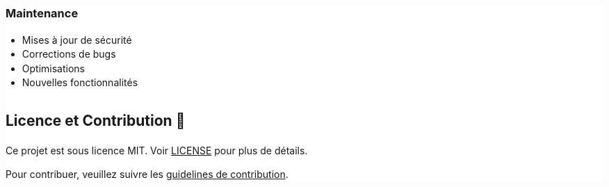 ### Maintenance
- Mises à jour de sécurité
- Corrections de bugs
- Optimisations
- Nouvelles fonctionnalités

## Licence et Contribution 📄

Ce projet est sous licence MIT. Voir [LICENSE](LICENSE) pour plus de détails.

Pour contribuer, veuillez suivre les [guidelines de contribution](CONTRIBUTING.md). 